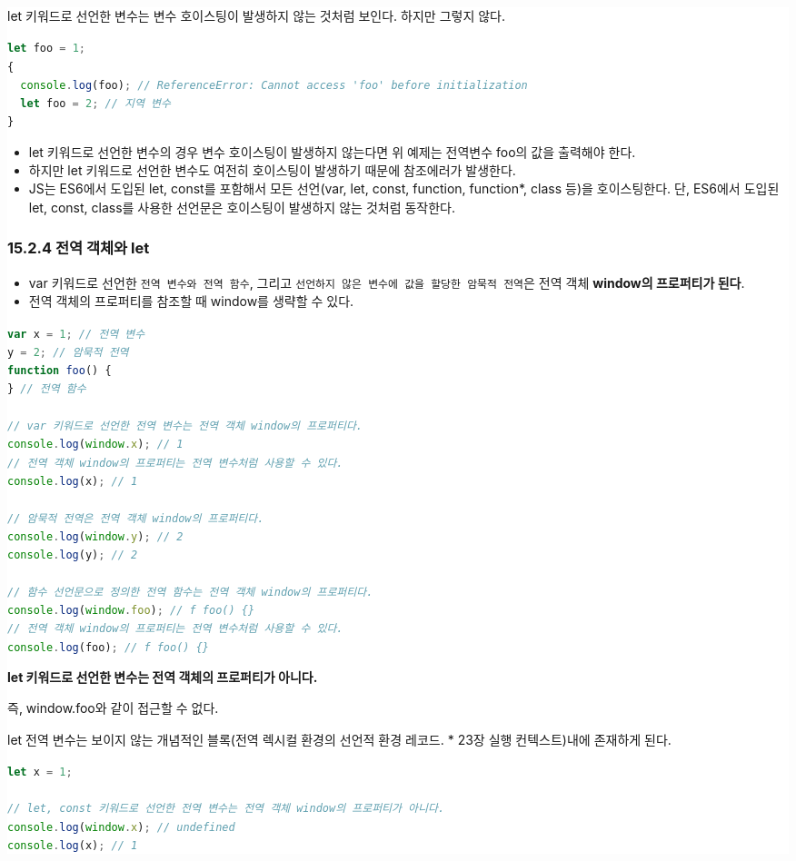let 키워드로 선언한 변수는 변수 호이스팅이 발생하지 않는 것처럼 보인다. 하지만 그렇지 않다.

```jsx
let foo = 1;
{
  console.log(foo); // ReferenceError: Cannot access 'foo' before initialization
  let foo = 2; // 지역 변수
}
```

- let 키워드로 선언한 변수의 경우 변수 호이스팅이 발생하지 않는다면 위 예제는 전역변수 foo의 값을 출력해야 한다.
- 하지만 let 키워드로 선언한 변수도 여전히 호이스팅이 발생하기 때문에 참조에러가 발생한다.
- JS는 ES6에서 도입된 let, const를 포함해서 모든 선언(var, let, const, function, function*, class 등)을 호이스팅한다. 단, ES6에서 도입된 let, const,
  class를 사용한 선언문은 호이스팅이 발생하지 않는 것처럼 동작한다.

### 15.2.4 전역 객체와 let

- var 키워드로 선언한 `전역 변수와 전역 함수`, 그리고 `선언하지 않은 변수에 값을 할당한 암묵적 전역`은 전역 객체 **window의 프로퍼티가 된다**.
- 전역 객체의 프로퍼티를 참조할 때 window를 생략할 수 있다.

```jsx
var x = 1; // 전역 변수
y = 2; // 암묵적 전역
function foo() {
} // 전역 함수

// var 키워드로 선언한 전역 변수는 전역 객체 window의 프로퍼티다.
console.log(window.x); // 1
// 전역 객체 window의 프로퍼티는 전역 변수처럼 사용할 수 있다.
console.log(x); // 1

// 암묵적 전역은 전역 객체 window의 프로퍼티다.
console.log(window.y); // 2
console.log(y); // 2

// 함수 선언문으로 정의한 전역 함수는 전역 객체 window의 프로퍼티다.
console.log(window.foo); // f foo() {}
// 전역 객체 window의 프로퍼티는 전역 변수처럼 사용할 수 있다.
console.log(foo); // f foo() {}
```

**let 키워드로 선언한 변수는 전역 객체의 프로퍼티가 아니다.**

즉, window.foo와 같이 접근할 수 없다.

let 전역 변수는 보이지 않는 개념적인 블록(전역 렉시컬 환경의 선언적 환경 레코드. * 23장 실행 컨텍스트)내에 존재하게 된다.

```jsx
let x = 1;

// let, const 키워드로 선언한 전역 변수는 전역 객체 window의 프로퍼티가 아니다.
console.log(window.x); // undefined
console.log(x); // 1
```
